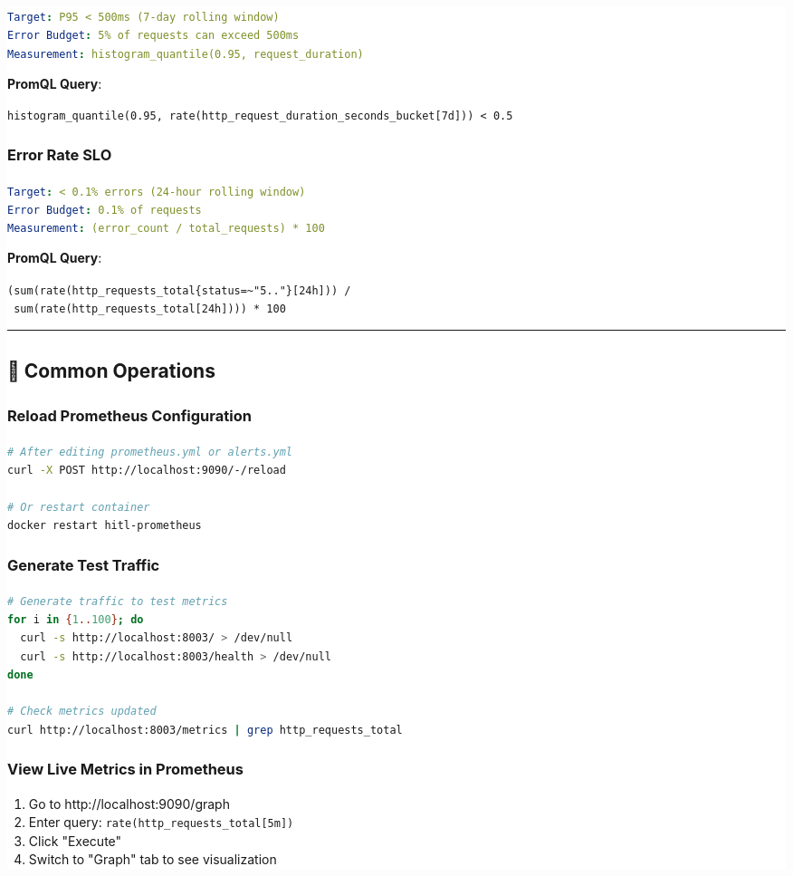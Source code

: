 ```yaml
Target: P95 < 500ms (7-day rolling window)
Error Budget: 5% of requests can exceed 500ms
Measurement: histogram_quantile(0.95, request_duration)
```

**PromQL Query**:
```promql
histogram_quantile(0.95, rate(http_request_duration_seconds_bucket[7d])) < 0.5
```

### Error Rate SLO

```yaml
Target: < 0.1% errors (24-hour rolling window)
Error Budget: 0.1% of requests
Measurement: (error_count / total_requests) * 100
```

**PromQL Query**:
```promql
(sum(rate(http_requests_total{status=~"5.."}[24h])) /
 sum(rate(http_requests_total[24h]))) * 100
```

---

## 🔧 Common Operations

### Reload Prometheus Configuration

```bash
# After editing prometheus.yml or alerts.yml
curl -X POST http://localhost:9090/-/reload

# Or restart container
docker restart hitl-prometheus
```

### Generate Test Traffic

```bash
# Generate traffic to test metrics
for i in {1..100}; do
  curl -s http://localhost:8003/ > /dev/null
  curl -s http://localhost:8003/health > /dev/null
done

# Check metrics updated
curl http://localhost:8003/metrics | grep http_requests_total
```

### View Live Metrics in Prometheus

1. Go to http://localhost:9090/graph
2. Enter query: `rate(http_requests_total[5m])`
3. Click "Execute"
4. Switch to "Graph" tab to see visualization
